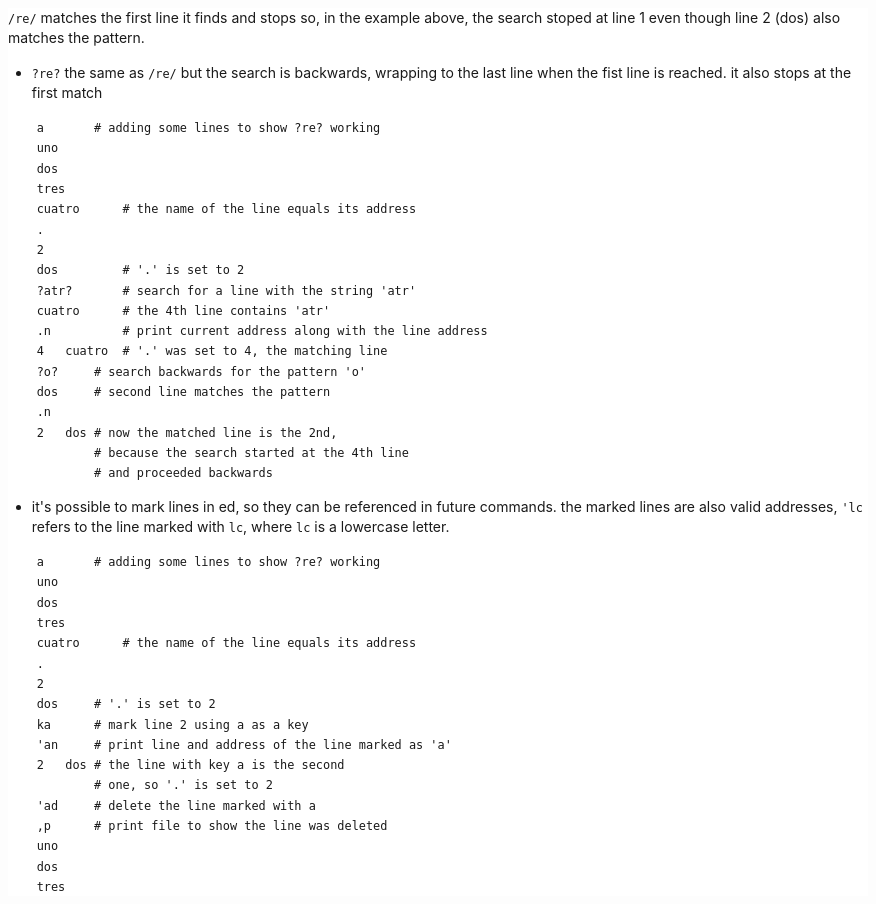 ```
```


`/re/` matches the first line it finds and stops so, in the example above, the search stoped at line 1 even though line 2 (dos) also matches the pattern.

- `?re?` the same as `/re/` but the search is backwards, wrapping to the last line when the fist line is reached. it also stops at the first match
    
```
	a       # adding some lines to show ?re? working
	uno
	dos
	tres
	cuatro      # the name of the line equals its address
	.
	2
	dos         # '.' is set to 2
	?atr?       # search for a line with the string 'atr'
	cuatro      # the 4th line contains 'atr'
	.n          # print current address along with the line address
	4   cuatro  # '.' was set to 4, the matching line
	?o?     # search backwards for the pattern 'o'
	dos     # second line matches the pattern
	.n
	2   dos # now the matched line is the 2nd,
	        # because the search started at the 4th line
	        # and proceeded backwards
```    

- it's possible to mark lines in ed, so they can be referenced in future commands. the marked lines are also valid addresses, `'lc` refers to the line marked with `lc`, where `lc` is a lowercase letter.

```
	a       # adding some lines to show ?re? working
	uno
	dos
	tres
	cuatro      # the name of the line equals its address
	.
	2
	dos     # '.' is set to 2
	ka      # mark line 2 using a as a key
	'an     # print line and address of the line marked as 'a'
	2   dos # the line with key a is the second
	        # one, so '.' is set to 2
	'ad     # delete the line marked with a
	,p      # print file to show the line was deleted
	uno
	dos
	tres
```
